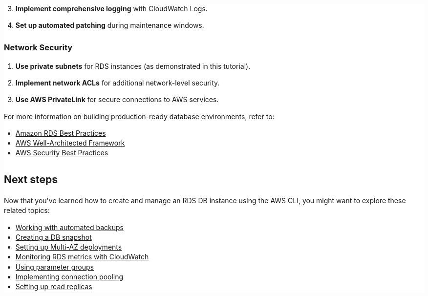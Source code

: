 3. **Implement comprehensive logging** with CloudWatch Logs.

4. **Set up automated patching** during maintenance windows.

### Network Security

1. **Use private subnets** for RDS instances (as demonstrated in this tutorial).

2. **Implement network ACLs** for additional network-level security.

3. **Use AWS PrivateLink** for secure connections to AWS services.

For more information on building production-ready database environments, refer to:
- [Amazon RDS Best Practices](https://docs.aws.amazon.com/AmazonRDS/latest/UserGuide/CHAP_BestPractices.html)
- [AWS Well-Architected Framework](https://aws.amazon.com/architecture/well-architected/)
- [AWS Security Best Practices](https://aws.amazon.com/architecture/security-identity-compliance/)

## Next steps

Now that you've learned how to create and manage an RDS DB instance using the AWS CLI, you might want to explore these related topics:

* [Working with automated backups](https://docs.aws.amazon.com/AmazonRDS/latest/UserGuide/USER_WorkingWithAutomatedBackups.html)
* [Creating a DB snapshot](https://docs.aws.amazon.com/AmazonRDS/latest/UserGuide/USER_CreateSnapshot.html)
* [Setting up Multi-AZ deployments](https://docs.aws.amazon.com/AmazonRDS/latest/UserGuide/Concepts.MultiAZ.html)
* [Monitoring RDS metrics with CloudWatch](https://docs.aws.amazon.com/AmazonRDS/latest/UserGuide/MonitoringOverview.html)
* [Using parameter groups](https://docs.aws.amazon.com/AmazonRDS/latest/UserGuide/USER_WorkingWithParamGroups.html)
* [Implementing connection pooling](https://docs.aws.amazon.com/AmazonRDS/latest/UserGuide/rds-proxy.html)
* [Setting up read replicas](https://docs.aws.amazon.com/AmazonRDS/latest/UserGuide/USER_ReadRepl.html)
